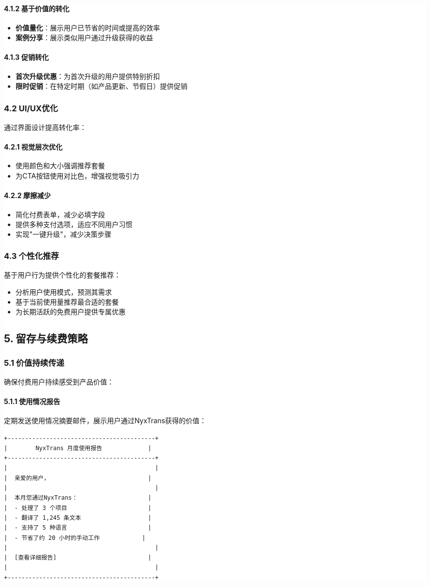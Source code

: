 #### 4.1.2 基于价值的转化

- **价值量化**：展示用户已节省的时间或提高的效率
- **案例分享**：展示类似用户通过升级获得的收益

#### 4.1.3 促销转化

- **首次升级优惠**：为首次升级的用户提供特别折扣
- **限时促销**：在特定时期（如产品更新、节假日）提供促销

### 4.2 UI/UX优化

通过界面设计提高转化率：

#### 4.2.1 视觉层次优化

- 使用颜色和大小强调推荐套餐
- 为CTA按钮使用对比色，增强视觉吸引力

#### 4.2.2 摩擦减少

- 简化付费表单，减少必填字段
- 提供多种支付选项，适应不同用户习惯
- 实现"一键升级"，减少决策步骤

### 4.3 个性化推荐

基于用户行为提供个性化的套餐推荐：

- 分析用户使用模式，预测其需求
- 基于当前使用量推荐最合适的套餐
- 为长期活跃的免费用户提供专属优惠

## 5. 留存与续费策略

### 5.1 价值持续传递

确保付费用户持续感受到产品价值：

#### 5.1.1 使用情况报告

定期发送使用情况摘要邮件，展示用户通过NyxTrans获得的价值：

```
+------------------------------------------+
|        NyxTrans 月度使用报告             |
+------------------------------------------+
|                                          |
|  亲爱的用户，                            |
|                                          |
|  本月您通过NyxTrans：                    |
|  - 处理了 3 个项目                       |
|  - 翻译了 1,245 条文本                   |
|  - 支持了 5 种语言                       |
|  - 节省了约 20 小时的手动工作            |
|                                          |
|  [查看详细报告]                          |
|                                          |
+------------------------------------------+
```
